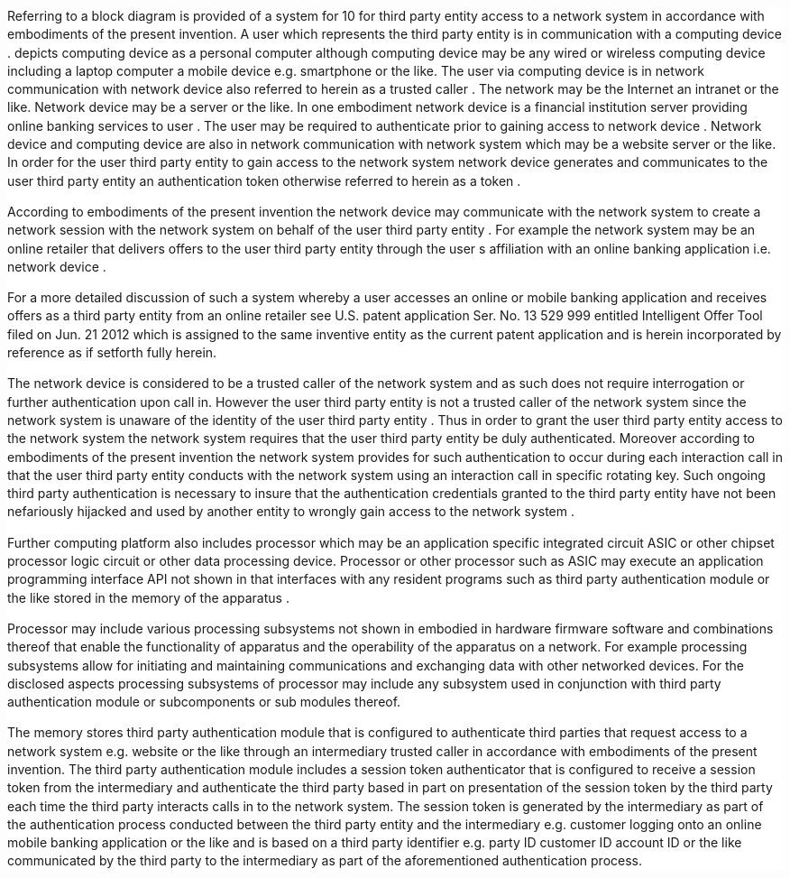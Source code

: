 Referring to a block diagram is provided of a system for 10 for third party entity access to a network system in accordance with embodiments of the present invention. A user which represents the third party entity is in communication with a computing device . depicts computing device as a personal computer although computing device may be any wired or wireless computing device including a laptop computer a mobile device e.g. smartphone or the like. The user via computing device is in network communication with network device also referred to herein as a trusted caller . The network may be the Internet an intranet or the like. Network device may be a server or the like. In one embodiment network device is a financial institution server providing online banking services to user . The user may be required to authenticate prior to gaining access to network device . Network device and computing device are also in network communication with network system which may be a website server or the like. In order for the user third party entity to gain access to the network system network device generates and communicates to the user third party entity an authentication token otherwise referred to herein as a token .

According to embodiments of the present invention the network device may communicate with the network system to create a network session with the network system on behalf of the user third party entity . For example the network system may be an online retailer that delivers offers to the user third party entity through the user s affiliation with an online banking application i.e. network device .

For a more detailed discussion of such a system whereby a user accesses an online or mobile banking application and receives offers as a third party entity from an online retailer see U.S. patent application Ser. No. 13 529 999 entitled Intelligent Offer Tool filed on Jun. 21 2012 which is assigned to the same inventive entity as the current patent application and is herein incorporated by reference as if setforth fully herein.

The network device is considered to be a trusted caller of the network system and as such does not require interrogation or further authentication upon call in. However the user third party entity is not a trusted caller of the network system since the network system is unaware of the identity of the user third party entity . Thus in order to grant the user third party entity access to the network system the network system requires that the user third party entity be duly authenticated. Moreover according to embodiments of the present invention the network system provides for such authentication to occur during each interaction call in that the user third party entity conducts with the network system using an interaction call in specific rotating key. Such ongoing third party authentication is necessary to insure that the authentication credentials granted to the third party entity have not been nefariously hijacked and used by another entity to wrongly gain access to the network system .

Further computing platform also includes processor which may be an application specific integrated circuit ASIC or other chipset processor logic circuit or other data processing device. Processor or other processor such as ASIC may execute an application programming interface API not shown in that interfaces with any resident programs such as third party authentication module or the like stored in the memory of the apparatus .

Processor may include various processing subsystems not shown in embodied in hardware firmware software and combinations thereof that enable the functionality of apparatus and the operability of the apparatus on a network. For example processing subsystems allow for initiating and maintaining communications and exchanging data with other networked devices. For the disclosed aspects processing subsystems of processor may include any subsystem used in conjunction with third party authentication module or subcomponents or sub modules thereof.

The memory stores third party authentication module that is configured to authenticate third parties that request access to a network system e.g. website or the like through an intermediary trusted caller in accordance with embodiments of the present invention. The third party authentication module includes a session token authenticator that is configured to receive a session token from the intermediary and authenticate the third party based in part on presentation of the session token by the third party each time the third party interacts calls in to the network system. The session token is generated by the intermediary as part of the authentication process conducted between the third party entity and the intermediary e.g. customer logging onto an online mobile banking application or the like and is based on a third party identifier e.g. party ID customer ID account ID or the like communicated by the third party to the intermediary as part of the aforementioned authentication process.
